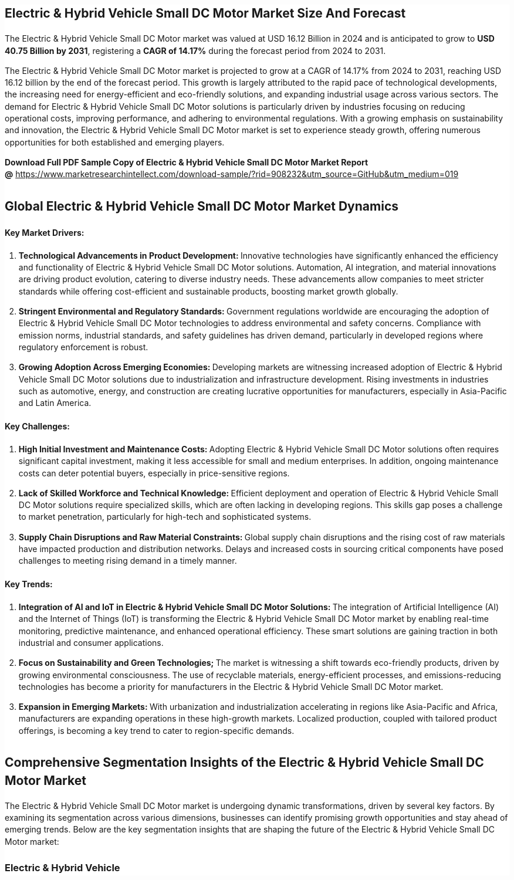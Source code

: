 <h2>Electric & Hybrid Vehicle Small DC Motor Market Size And Forecast</h2><p>The Electric & Hybrid Vehicle Small DC Motor market was valued at USD 16.12 Billion in 2024 and is anticipated to grow to <strong>USD 40.75 Billion by 2031</strong>, registering a <strong>CAGR of 14.17%</strong> during the forecast period from 2024 to 2031.</p><p>The Electric & Hybrid Vehicle Small DC Motor market is projected to grow at a CAGR of 14.17% from 2024 to 2031, reaching USD 16.12 billion by the end of the forecast period. This growth is largely attributed to the rapid pace of technological developments, the increasing need for energy-efficient and eco-friendly solutions, and expanding industrial usage across various sectors. The demand for Electric & Hybrid Vehicle Small DC Motor solutions is particularly driven by industries focusing on reducing operational costs, improving performance, and adhering to environmental regulations. With a growing emphasis on sustainability and innovation, the Electric & Hybrid Vehicle Small DC Motor market is set to experience steady growth, offering numerous opportunities for both established and emerging players.</p><p><strong>Download Full PDF Sample Copy of Electric & Hybrid Vehicle Small DC Motor Market Report @</strong>&nbsp;<a href="https://www.marketresearchintellect.com/download-sample/?rid=908232&amp;utm_source=GitHub&amp;utm_medium=019">https://www.marketresearchintellect.com/download-sample/?rid=908232&amp;utm_source=GitHub&amp;utm_medium=019</a></p><h2>Global Electric & Hybrid Vehicle Small DC Motor Market Dynamics</h2><h4><strong>Key Market Drivers:</strong></h4><ol><li><p><strong>Technological Advancements in Product Development:&nbsp;</strong>Innovative technologies have significantly enhanced the efficiency and functionality of Electric & Hybrid Vehicle Small DC Motor solutions. Automation, AI integration, and material innovations are driving product evolution, catering to diverse industry needs. These advancements allow companies to meet stricter standards while offering cost-efficient and sustainable products, boosting market growth globally.</p></li><li><p><strong>Stringent Environmental and Regulatory Standards:&nbsp;</strong>Government regulations worldwide are encouraging the adoption of Electric & Hybrid Vehicle Small DC Motor technologies to address environmental and safety concerns. Compliance with emission norms, industrial standards, and safety guidelines has driven demand, particularly in developed regions where regulatory enforcement is robust.</p></li><li><p><strong>Growing Adoption Across Emerging Economies:&nbsp;</strong>Developing markets are witnessing increased adoption of Electric & Hybrid Vehicle Small DC Motor solutions due to industrialization and infrastructure development. Rising investments in industries such as automotive, energy, and construction are creating lucrative opportunities for manufacturers, especially in Asia-Pacific and Latin America.</p></li></ol><h4><strong>Key Challenges:</strong></h4><ol><li><p><strong>High Initial Investment and Maintenance Costs:&nbsp;</strong>Adopting Electric & Hybrid Vehicle Small DC Motor solutions often requires significant capital investment, making it less accessible for small and medium enterprises. In addition, ongoing maintenance costs can deter potential buyers, especially in price-sensitive regions.</p></li><li><p><strong>Lack of Skilled Workforce and Technical Knowledge:&nbsp;</strong>Efficient deployment and operation of Electric & Hybrid Vehicle Small DC Motor solutions require specialized skills, which are often lacking in developing regions. This skills gap poses a challenge to market penetration, particularly for high-tech and sophisticated systems.</p></li><li><p><strong>Supply Chain Disruptions and Raw Material Constraints:&nbsp;</strong>Global supply chain disruptions and the rising cost of raw materials have impacted production and distribution networks. Delays and increased costs in sourcing critical components have posed challenges to meeting rising demand in a timely manner.</p></li></ol><h4><strong>Key Trends:</strong></h4><ol><li><p><strong>Integration of AI and IoT in Electric & Hybrid Vehicle Small DC Motor Solutions:&nbsp;</strong>The integration of Artificial Intelligence (AI) and the Internet of Things (IoT) is transforming the Electric & Hybrid Vehicle Small DC Motor market by enabling real-time monitoring, predictive maintenance, and enhanced operational efficiency. These smart solutions are gaining traction in both industrial and consumer applications.</p></li><li><p><strong>Focus on Sustainability and Green Technologies;&nbsp;</strong>The market is witnessing a shift towards eco-friendly products, driven by growing environmental consciousness. The use of recyclable materials, energy-efficient processes, and emissions-reducing technologies has become a priority for manufacturers in the Electric & Hybrid Vehicle Small DC Motor market.</p></li><li><p><strong>Expansion in Emerging Markets:&nbsp;</strong>With urbanization and industrialization accelerating in regions like Asia-Pacific and Africa, manufacturers are expanding operations in these high-growth markets. Localized production, coupled with tailored product offerings, is becoming a key trend to cater to region-specific demands.</p></li></ol><div class="article-main__content" data-test-id="publishing-text-block"><h2>Comprehensive Segmentation Insights of the Electric & Hybrid Vehicle Small DC Motor Market</h2><p>The Electric & Hybrid Vehicle Small DC Motor market is undergoing dynamic transformations, driven by several key factors. By examining its segmentation across various dimensions, businesses can identify promising growth opportunities and stay ahead of emerging trends. Below are the key segmentation insights that are shaping the future of the Electric & Hybrid Vehicle Small DC Motor market:</p><h3><strong>Electric & Hybrid Vehicle
